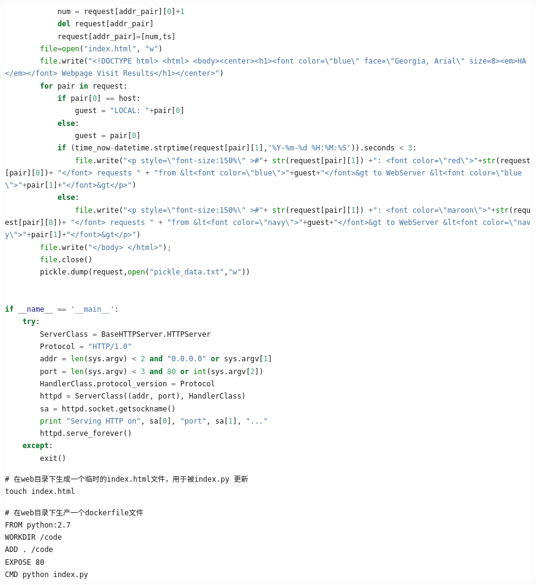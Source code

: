 ```python
			num = request[addr_pair][0]+1
			del request[addr_pair]
			request[addr_pair]=[num,ts]
		file=open("index.html", "w")
		file.write("<!DOCTYPE html> <html> <body><center><h1><font color=\"blue\" face=\"Georgia, Arial\" size=8><em>HA</em></font> Webpage Visit Results</h1></center>")
		for pair in request:
			if pair[0] == host:
				guest = "LOCAL: "+pair[0]
			else:
				guest = pair[0]
			if (time_now-datetime.strptime(request[pair][1],'%Y-%m-%d %H:%M:%S')).seconds < 3:
				file.write("<p style=\"font-size:150%\" >#"+ str(request[pair][1]) +": <font color=\"red\">"+str(request[pair][0])+ "</font> requests " + "from &lt<font color=\"blue\">"+guest+"</font>&gt to WebServer &lt<font color=\"blue\">"+pair[1]+"</font>&gt</p>")
			else:
				file.write("<p style=\"font-size:150%\" >#"+ str(request[pair][1]) +": <font color=\"maroon\">"+str(request[pair][0])+ "</font> requests " + "from &lt<font color=\"navy\">"+guest+"</font>&gt to WebServer &lt<font color=\"navy\">"+pair[1]+"</font>&gt</p>")
		file.write("</body> </html>");
		file.close()
		pickle.dump(request,open("pickle_data.txt","w"))


if __name__ == '__main__':
	try:
		ServerClass = BaseHTTPServer.HTTPServer
		Protocol = "HTTP/1.0"
		addr = len(sys.argv) < 2 and "0.0.0.0" or sys.argv[1]
		port = len(sys.argv) < 3 and 80 or int(sys.argv[2])
		HandlerClass.protocol_version = Protocol
		httpd = ServerClass((addr, port), HandlerClass)
		sa = httpd.socket.getsockname()
		print "Serving HTTP on", sa[0], "port", sa[1], "..."
		httpd.serve_forever()
	except:
		exit()
```

```shell
# 在web目录下生成一个临时的index.html文件，用于被index.py 更新
touch index.html
```

```shell
# 在web目录下生产一个dockerfile文件
FROM python:2.7
WORKDIR /code
ADD . /code
EXPOSE 80
CMD python index.py
```
